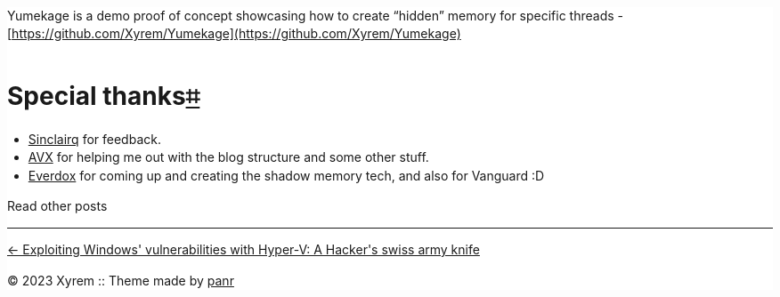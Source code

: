 Yumekage is a demo proof of concept showcasing how to create “hidden” memory for specific threads - [https://github.com/Xyrem/Yumekage](https://github.com/Xyrem/Yumekage)

# Special thanks[⌗](#special-thanks)

*   [Sinclairq](https://bright.engineer) for feedback.
*   [AVX](https://advancedvectorextensions.github.io) for helping me out with the blog structure and some other stuff.
*   [Everdox](https://www.linkedin.com/in/everdox) for coming up and creating the shadow memory tech, and also for Vanguard :D

Read other posts

* * *

[← Exploiting Windows' vulnerabilities with Hyper-V: A Hacker's swiss army knife](https://reversing.info/posts/hyperdeceit/)

© 2023 Xyrem :: Theme made by [panr](https://twitter.com/panr)